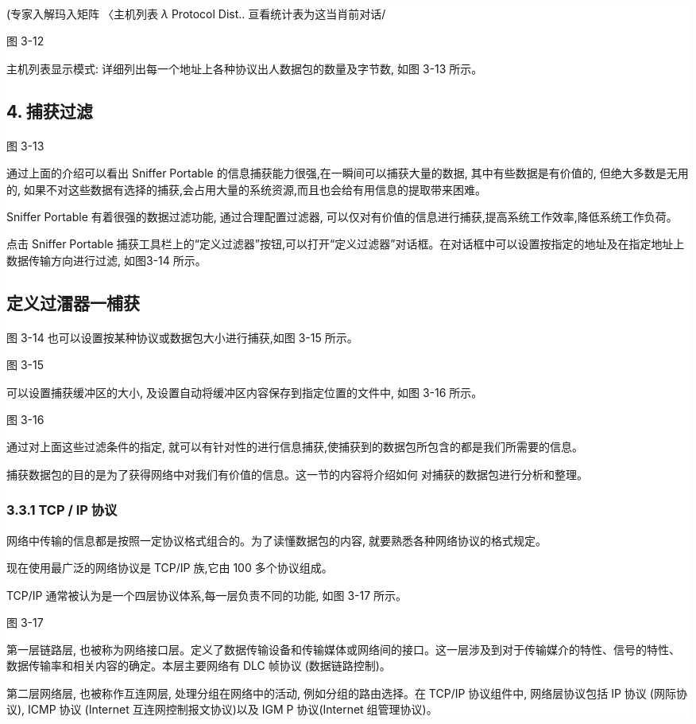 





(专家入解玛入矩阵 〈主机列表 $\lambda$ Protocol Dist.. 亘看统计表为这当肖前对话/

图 3-12

主机列表显示模式: 详细列出每一个地址上各种协议出人数据包的数量及字节数, 如图 3-13 所示。



## 4. 捕获过滤

图 3-13

通过上面的介绍可以看出 Sniffer Portable 的信息捕获能力很强,在一瞬间可以捕获大量的数据, 其中有些数据是有价值的, 但绝大多数是无用的, 如果不对这些数据有选择的捕获,会占用大量的系统资源,而且也会给有用信息的提取带来困难。

Sniffer Portable 有着很强的数据过滤功能, 通过合理配置过滤器, 可以仅对有价值的信息进行捕获,提高系统工作效率,降低系统工作负荷。

点击 Sniffer Portable 捕获工具栏上的“定义过滤器”按钮,可以打开“定义过滤器”对话框。在对话框中可以设置按指定的地址及在指定地址上数据传输方向进行过滤, 如图3-14 所示。

## 定义过㵢器一㭪获



图 3-14
也可以设置按某种协议或数据包大小进行捕获,如图 3-15 所示。



图 3-15

可以设置捕获缓冲区的大小, 及设置自动将缓冲区内容保存到指定位置的文件中, 如图 3-16 所示。



图 3-16

通过对上面这些过滤条件的指定, 就可以有针对性的进行信息捕获,使捕获到的数据包所包含的都是我们所需要的信息。

捕获数据包的目的是为了获得网络中对我们有价值的信息。这一节的内容将介绍如何
对捕获的数据包进行分析和整理。

### 3.3.1 TCP $/$ IP 协议

网络中传输的信息都是按照一定协议格式组合的。为了读懂数据包的内容, 就要熟悉各种网络协议的格式规定。

现在使用最广泛的网络协议是 TCP/IP 族,它由 100 多个协议组成。

TCP/IP 通常被认为是一个四层协议体系,每一层负责不同的功能, 如图 3-17 所示。



图 3-17

第一层链路层, 也被称为网络接口层。定义了数据传输设备和传输媒体或网络间的接口。这一层涉及到对于传输媒介的特性、信号的特性、数据传输率和相关内容的确定。本层主要网络有 DLC 帧协议 (数据链路控制)。

第二层网络层, 也被称作互连网层, 处理分组在网络中的活动, 例如分组的路由选择。在 TCP/IP 协议组件中, 网络层协议包括 IP 协议 (网际协议), ICMP 协议 (Internet 互连网控制报文协议)以及 IGM P 协议(Internet 组管理协议)。
